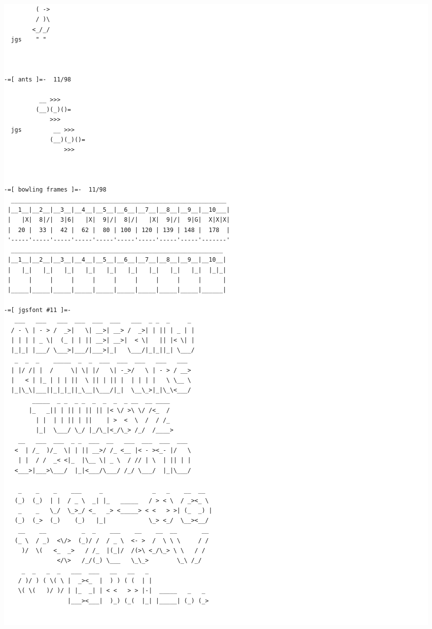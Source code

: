 ```text
         ( ->
         / )\
        <_/_/
  jgs    " "

 

-=[ ants ]=-  11/98

          __ >>>
         (__)(_)()=
             >>>
  jgs         __ >>>
             (__)(_)()=
                 >>>

 

-=[ bowling frames ]=-  11/98
  _____________________________________________________________
 |__1__|__2__|__3__|__4__|__5__|__6__|__7__|__8__|__9__|__10___|
 |   |X|  8|/|  3|6|   |X|  9|/|  8|/|   |X|  9|/|  9|G|  X|X|X|
 |  20 |  33 |  42 |  62 |  80 | 100 | 120 | 139 | 148 |  178  |
 '-----'-----'-----'-----'-----'-----'-----'-----'-----'-------'
  ____________________________________________________________
 |__1__|__2__|__3__|__4__|__5__|__6__|__7__|__8__|__9__|__10__|
 |   |_|   |_|   |_|   |_|   |_|   |_|   |_|   |_|   |_|  |_|_|
 |     |     |     |     |     |     |     |     |     |      |
 |_____|_____|_____|_____|_____|_____|_____|_____|_____|______|

-=[ jgsfont #11 ]=-
   ___   ___   ___  ___  ___  ___   ___  _ _  _     _
  / - \ | - > /  _>|   \| __>| __> /  _>| | || | _ | |
  | | | | _ \|  (_ | | || __>| __>|  < \|   || |< \| |
  |_|_| |___/ \___>|___/|___>|_|   \___/|_|_||_| \___/
   _  _  _    _____  _  _  ___  ___  ___   ___   ___
  | |/ /| |  /     \| \| |/   \| -_>/   \ | - > / __>
  |   < | |_ | | | ||  \ || | || |  | | | |   \ \__ \
  |_|\_\|___||_|_|_||_\__|\___/|_|  \__\_>|_|\_\<___/
        _____  _ _  _ _  _  _  _  _ __  __ ____
       |_   _|| | || | || || |< \/ >\ \/ /<_  /
         | |  | | || | ||    | >  <  \  /  / /_
         |_|  \___/ \_/ |_/\_|<_/\_> /_/  /____>
    __   ___  ___  _ _  ___  __   ___  ___  ___  ___
   <  | /_  )/_  \| | || __>/ /_ <__ |< - ><_- |/   \
    | |  / /  _< <|_  |\__ \| _ \  / // | \  | || | |
   <___>|___>\___/  |_|<___/\___/ /_/ \___/  |_|\___/

    _    _    _    ___     _              _   _    __  __
   (_)  (_)  | |  / _ \  _| |_   _____   / > < \  / _><_ \
    _    _   \_/  \_>_/ <_   _> <_____> < <   > >| (_  _) |
   (_)  (_>  (_)    (_)   |_|            \_> <_/  \__><__/
    __    __          _  _    ___    __    __  __       __
   (_ \  / _)  <\/>  (_)/ /  / _ \  <- >  /  \ \ \     / /
     )/  \(   <_  _>   / /_  |(_|/  /(>\ <_/\_> \ \   / /
               </\>   /_/(_) \___   \_\_>        \_\ /_/
     _  _   _  _   ___  ___   __   __   _
    / )/ ) ( \( \ |  _><_  |  ) ) ( (  | | 
    \( \(   )/ )/ | |_  _| | < <   > > |-|  _____   _   _
                  |___><___|  )_) (_(  |_| |_____| (_) (_>

 

```